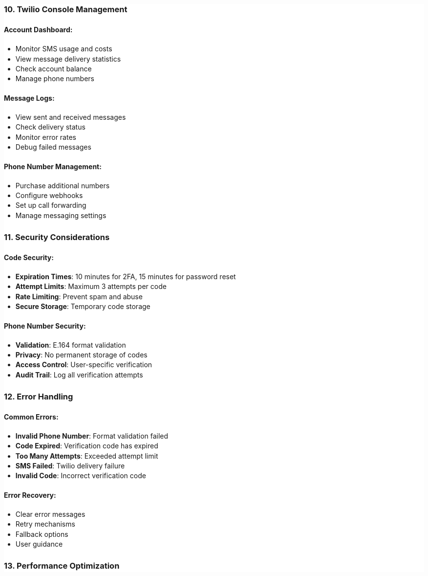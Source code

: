 ### 10. Twilio Console Management

#### Account Dashboard:
- Monitor SMS usage and costs
- View message delivery statistics
- Check account balance
- Manage phone numbers

#### Message Logs:
- View sent and received messages
- Check delivery status
- Monitor error rates
- Debug failed messages

#### Phone Number Management:
- Purchase additional numbers
- Configure webhooks
- Set up call forwarding
- Manage messaging settings

### 11. Security Considerations

#### Code Security:
- **Expiration Times**: 10 minutes for 2FA, 15 minutes for password reset
- **Attempt Limits**: Maximum 3 attempts per code
- **Rate Limiting**: Prevent spam and abuse
- **Secure Storage**: Temporary code storage

#### Phone Number Security:
- **Validation**: E.164 format validation
- **Privacy**: No permanent storage of codes
- **Access Control**: User-specific verification
- **Audit Trail**: Log all verification attempts

### 12. Error Handling

#### Common Errors:
- **Invalid Phone Number**: Format validation failed
- **Code Expired**: Verification code has expired
- **Too Many Attempts**: Exceeded attempt limit
- **SMS Failed**: Twilio delivery failure
- **Invalid Code**: Incorrect verification code

#### Error Recovery:
- Clear error messages
- Retry mechanisms
- Fallback options
- User guidance

### 13. Performance Optimization
